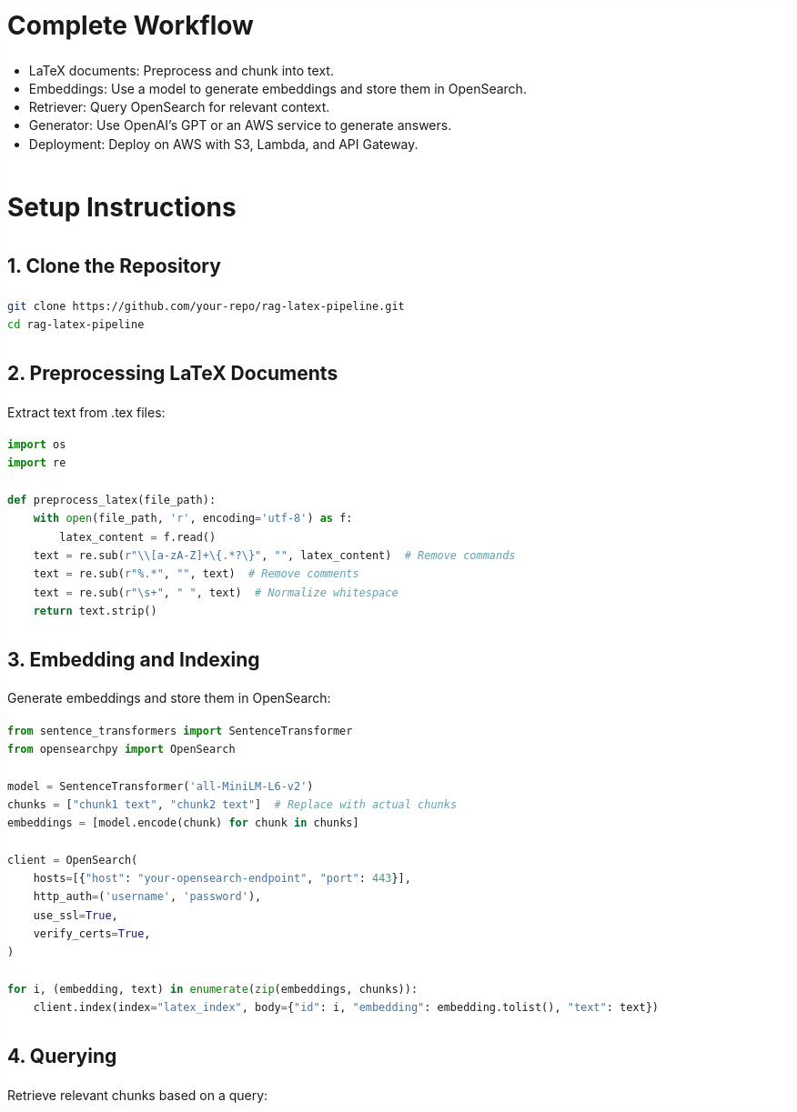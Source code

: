 # Complete Workflow
- LaTeX documents: Preprocess and chunk into text.
- Embeddings: Use a model to generate embeddings and store them in OpenSearch.
- Retriever: Query OpenSearch for relevant context.
- Generator: Use OpenAI’s GPT or an AWS service to generate answers.
- Deployment: Deploy on AWS with S3, Lambda, and API Gateway.

# Setup Instructions

## 1. Clone the Repository
```bash
git clone https://github.com/your-repo/rag-latex-pipeline.git
cd rag-latex-pipeline
```

## 2. Preprocessing LaTeX Documents
Extract text from .tex files:

```python
import os
import re

def preprocess_latex(file_path):
    with open(file_path, 'r', encoding='utf-8') as f:
        latex_content = f.read()
    text = re.sub(r"\\[a-zA-Z]+\{.*?\}", "", latex_content)  # Remove commands
    text = re.sub(r"%.*", "", text)  # Remove comments
    text = re.sub(r"\s+", " ", text)  # Normalize whitespace
    return text.strip()

```

## 3. Embedding and Indexing
Generate embeddings and store them in OpenSearch:
```python
from sentence_transformers import SentenceTransformer
from opensearchpy import OpenSearch

model = SentenceTransformer('all-MiniLM-L6-v2')
chunks = ["chunk1 text", "chunk2 text"]  # Replace with actual chunks
embeddings = [model.encode(chunk) for chunk in chunks]

client = OpenSearch(
    hosts=[{"host": "your-opensearch-endpoint", "port": 443}],
    http_auth=('username', 'password'),
    use_ssl=True,
    verify_certs=True,
)

for i, (embedding, text) in enumerate(zip(embeddings, chunks)):
    client.index(index="latex_index", body={"id": i, "embedding": embedding.tolist(), "text": text})

```
## 4. Querying
Retrieve relevant chunks based on a query:
